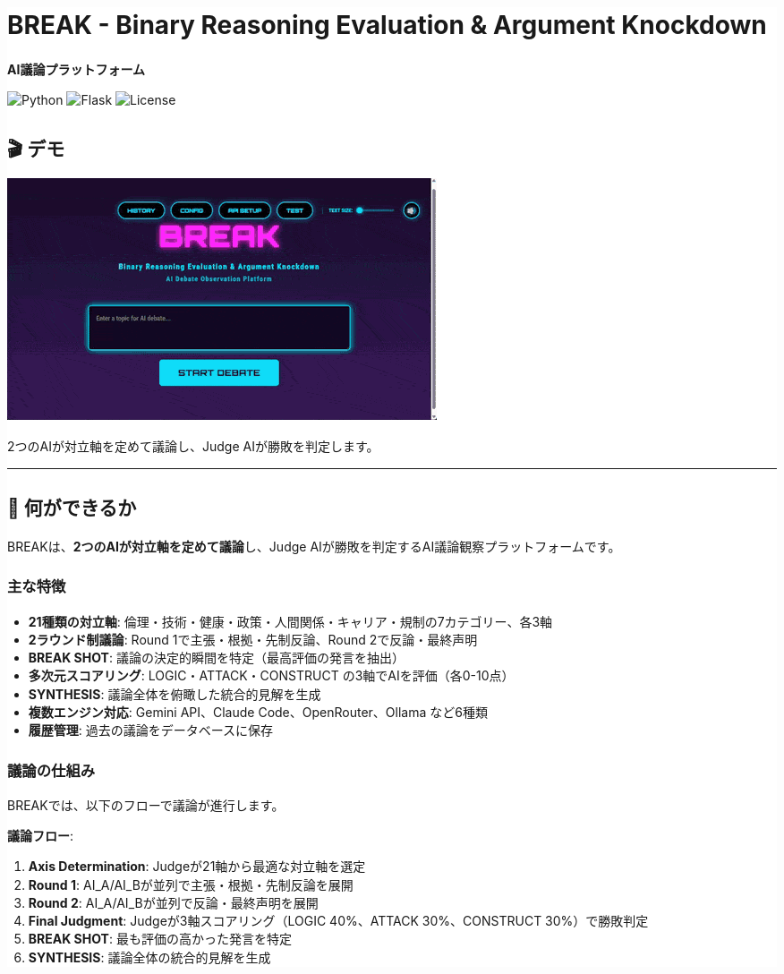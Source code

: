 # BREAK - Binary Reasoning Evaluation & Argument Knockdown

**AI議論プラットフォーム**

![Python](https://img.shields.io/badge/python-3.11+-blue.svg)
![Flask](https://img.shields.io/badge/Flask-2.0+-green.svg)
![License](https://img.shields.io/badge/license-MIT-orange.svg)

## 🎬 デモ

![BREAK Demo](docs/demo.gif)

2つのAIが対立軸を定めて議論し、Judge AIが勝敗を判定します。

---

## 📖 何ができるか

BREAKは、**2つのAIが対立軸を定めて議論**し、Judge AIが勝敗を判定するAI議論観察プラットフォームです。

### 主な特徴

- **21種類の対立軸**: 倫理・技術・健康・政策・人間関係・キャリア・規制の7カテゴリー、各3軸
- **2ラウンド制議論**: Round 1で主張・根拠・先制反論、Round 2で反論・最終声明
- **BREAK SHOT**: 議論の決定的瞬間を特定（最高評価の発言を抽出）
- **多次元スコアリング**: LOGIC・ATTACK・CONSTRUCT の3軸でAIを評価（各0-10点）
- **SYNTHESIS**: 議論全体を俯瞰した統合的見解を生成
- **複数エンジン対応**: Gemini API、Claude Code、OpenRouter、Ollama など6種類
- **履歴管理**: 過去の議論をデータベースに保存

### 議論の仕組み

BREAKでは、以下のフローで議論が進行します。

**議論フロー**:
1. **Axis Determination**: Judgeが21軸から最適な対立軸を選定
2. **Round 1**: AI_A/AI_Bが並列で主張・根拠・先制反論を展開
3. **Round 2**: AI_A/AI_Bが並列で反論・最終声明を展開
4. **Final Judgment**: Judgeが3軸スコアリング（LOGIC 40%、ATTACK 30%、CONSTRUCT 30%）で勝敗判定
5. **BREAK SHOT**: 最も評価の高かった発言を特定
6. **SYNTHESIS**: 議論全体の統合的見解を生成
